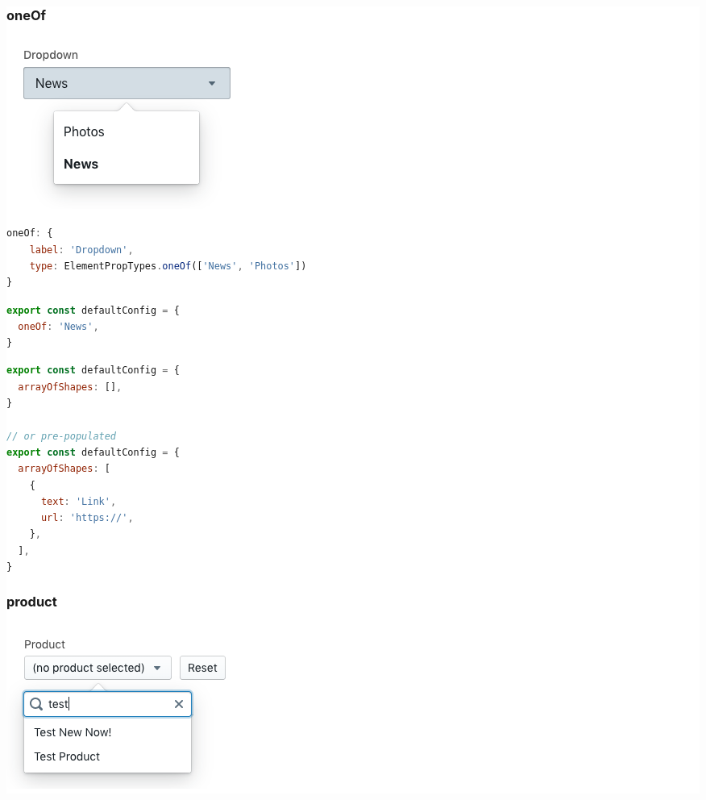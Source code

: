 ### oneOf

![oneOf](proptype-one-of.png)

```javascript
oneOf: {
    label: 'Dropdown',
    type: ElementPropTypes.oneOf(['News', 'Photos'])
}
```

```javascript
export const defaultConfig = {
  oneOf: 'News',
}
```

```javascript
export const defaultConfig = {
  arrayOfShapes: [],
}

// or pre-populated
export const defaultConfig = {
  arrayOfShapes: [
    {
      text: 'Link',
      url: 'https://',
    },
  ],
}
```

### product

![Product](proptype-product.png)
